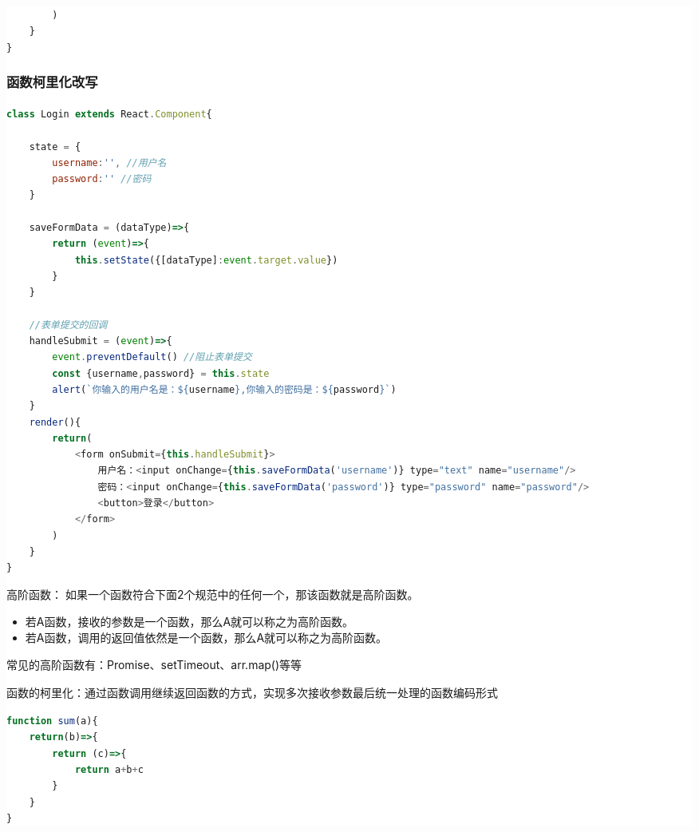 ```javascript
        )
    }
}
```

### 函数柯里化改写

```javascript
class Login extends React.Component{

    state = {
        username:'', //用户名
        password:'' //密码
    }

    saveFormData = (dataType)=>{
        return (event)=>{
            this.setState({[dataType]:event.target.value})
        }
    }

    //表单提交的回调
    handleSubmit = (event)=>{
        event.preventDefault() //阻止表单提交
        const {username,password} = this.state
        alert(`你输入的用户名是：${username},你输入的密码是：${password}`)
    }
    render(){
        return(
            <form onSubmit={this.handleSubmit}>
                用户名：<input onChange={this.saveFormData('username')} type="text" name="username"/>
                密码：<input onChange={this.saveFormData('password')} type="password" name="password"/>
                <button>登录</button>
            </form>
        )
    }
}
```

高阶函数：
如果一个函数符合下面2个规范中的任何一个，那该函数就是高阶函数。
* 若A函数，接收的参数是一个函数，那么A就可以称之为高阶函数。
* 若A函数，调用的返回值依然是一个函数，那么A就可以称之为高阶函数。

常见的高阶函数有：Promise、setTimeout、arr.map()等等

函数的柯里化：通过函数调用继续返回函数的方式，实现多次接收参数最后统一处理的函数编码形式

```javascript
function sum(a){
    return(b)=>{
        return (c)=>{
            return a+b+c
        }
    }
}
```
